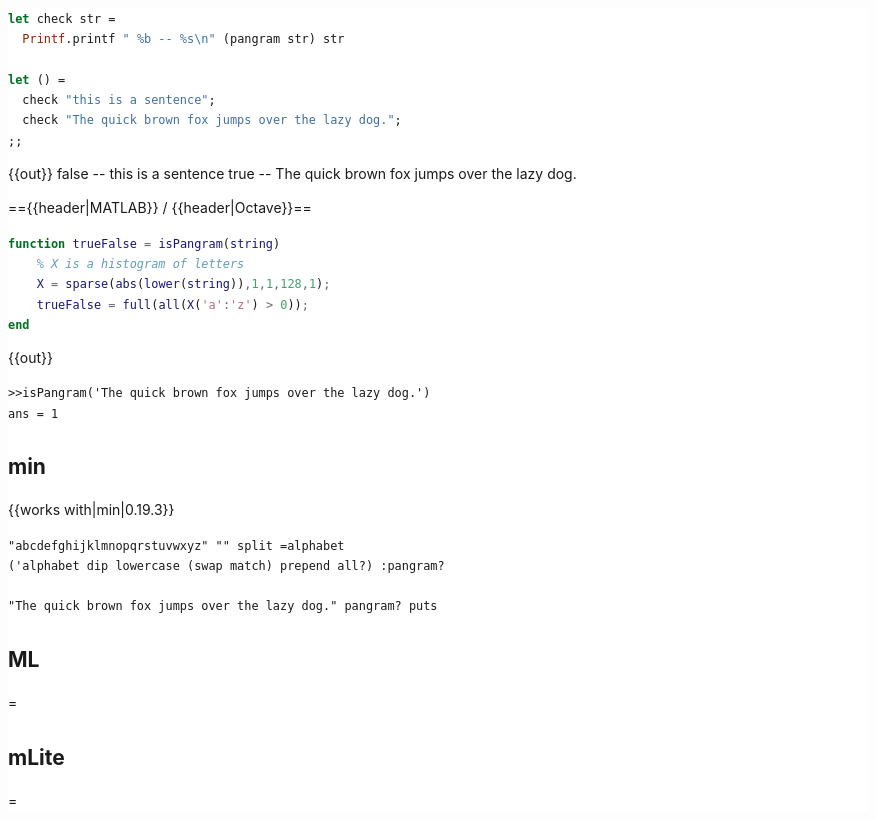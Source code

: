 

```ocaml
let check str =
  Printf.printf " %b -- %s\n" (pangram str) str

let () =
  check "this is a sentence";
  check "The quick brown fox jumps over the lazy dog.";
;;
```


{{out}}
 false -- this is a sentence
 true -- The quick brown fox jumps over the lazy dog.

=={{header|MATLAB}} / {{header|Octave}}==
 	

```matlab
function trueFalse = isPangram(string)
    % X is a histogram of letters
    X = sparse(abs(lower(string)),1,1,128,1);
    trueFalse = full(all(X('a':'z') > 0));
end
```


{{out}}

```txt
>>isPangram('The quick brown fox jumps over the lazy dog.')
ans = 1

```



## min

{{works with|min|0.19.3}}

```min
"abcdefghijklmnopqrstuvwxyz" "" split =alphabet
('alphabet dip lowercase (swap match) prepend all?) :pangram?

"The quick brown fox jumps over the lazy dog." pangram? puts
```



## ML

=
## mLite
=
